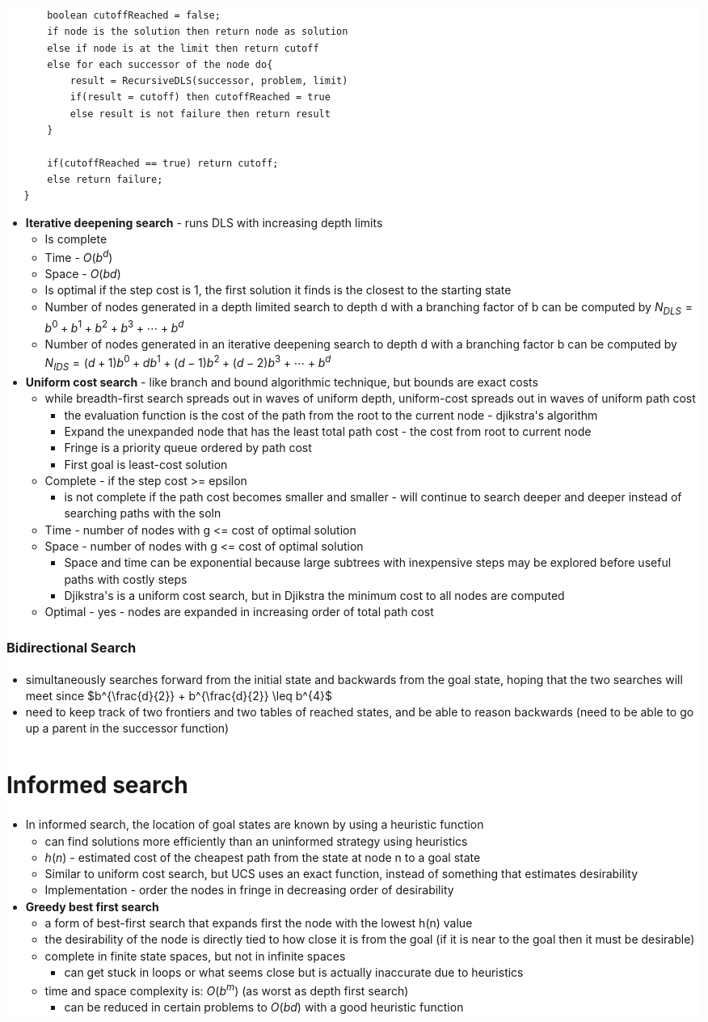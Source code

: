  ```pseudocode
		boolean cutoffReached = false;
		if node is the solution then return node as solution
		else if node is at the limit then return cutoff
		else for each successor of the node do{
			result = RecursiveDLS(successor, problem, limit)
			if(result = cutoff) then cutoffReached = true
			else result is not failure then return result
		}	

		if(cutoffReached == true) return cutoff;
		else return failure;
	}
```
 - **Iterative deepening search** - runs DLS with increasing depth limits
	 - Is complete
	 - Time - $O(b^d)$
	 - Space - $O(bd)$
	 - Is optimal if the step cost is 1, the first solution it finds is the closest to the starting state
	 - Number of nodes generated in a depth limited search to depth d with a branching factor of b can be computed by $N_{DLS} = b^0 + b^1 + b^2 + b^3 + \cdots + b^d$
	 - Number of nodes generated in an iterative deepening search to depth d with a branching factor b can be computed by $N_{IDS} = (d+1)b^0 + db^1 + (d-1)b^2 + (d-2)b^3 + \cdots + b^d$
 - **Uniform cost search** - like branch and bound algorithmic technique, but bounds are exact costs
	 - while breadth-first search spreads out in waves of uniform depth, uniform-cost spreads out in waves of uniform path cost
		 - the evaluation function is the cost of the path from the root to the current node - djikstra's algorithm
		 - Expand the unexpanded node that has the least total path cost - the cost from root to current node
		 - Fringe is a priority queue ordered by path cost
		 - First goal is least-cost solution
	 - Complete - if the step cost >= epsilon
		 - is not complete if the path cost becomes smaller and smaller - will continue to search deeper and deeper instead of searching paths with the soln
	 - Time - number of nodes with g <= cost of optimal solution
	 - Space - number of nodes with g <= cost of optimal solution
		 - Space and time can be exponential because large subtrees with inexpensive steps may be explored before useful paths with costly steps
		 - Djikstra's is a uniform cost search, but in Djikstra the minimum cost to all nodes are computed
	 - Optimal - yes - nodes are expanded in increasing order of total path cost
### Bidirectional Search
 - simultaneously searches forward from the initial state and backwards from the goal state, hoping that the two searches will meet since $b^{\frac{d}{2}} + b^{\frac{d}{2}} \leq b^{4}$
 - need to keep track of two frontiers and two tables of reached states, and be able to reason backwards (need to be able to go up a parent in the successor function)
# Informed search
 - In informed search, the location of goal states are known by using a heuristic function
	 - can find solutions more efficiently than an uninformed strategy using heuristics
	 - $h(n)$ - estimated cost of the cheapest path from the state at node n to a goal state
	 - Similar to uniform cost search, but UCS uses an exact function, instead of something that estimates desirability
	 - Implementation - order the nodes in fringe in decreasing order of desirability
 - **Greedy best first search** 
	 - a form of best-first search that expands first the node with the lowest h(n) value
	 - the desirability of the node is directly tied to how close it is from the goal (if it is near to the goal then it must be desirable)
	 - complete in finite state spaces, but not in infinite spaces
		 - can get stuck in loops or what seems close but is actually inaccurate due to heuristics
	 - time and space complexity is: $O(b^m)$ (as worst as depth first search) 
		 - can be reduced in certain problems to $O(bd)$ with a good heuristic function